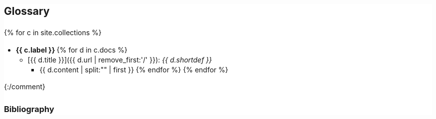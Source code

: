 
## Glossary
{% for c in site.collections %}
* <b> {{ c.label }} </b>
  {% for d in c.docs %}
  * [{{ d.title }}]({{ d.url | remove_first:'/' }}): _{{ d.shortdef }}_
       * {{ d.content | split:"<!-- details -->" | first }}
  {% endfor %}
{% endfor %}


{:/comment}


### Bibliography